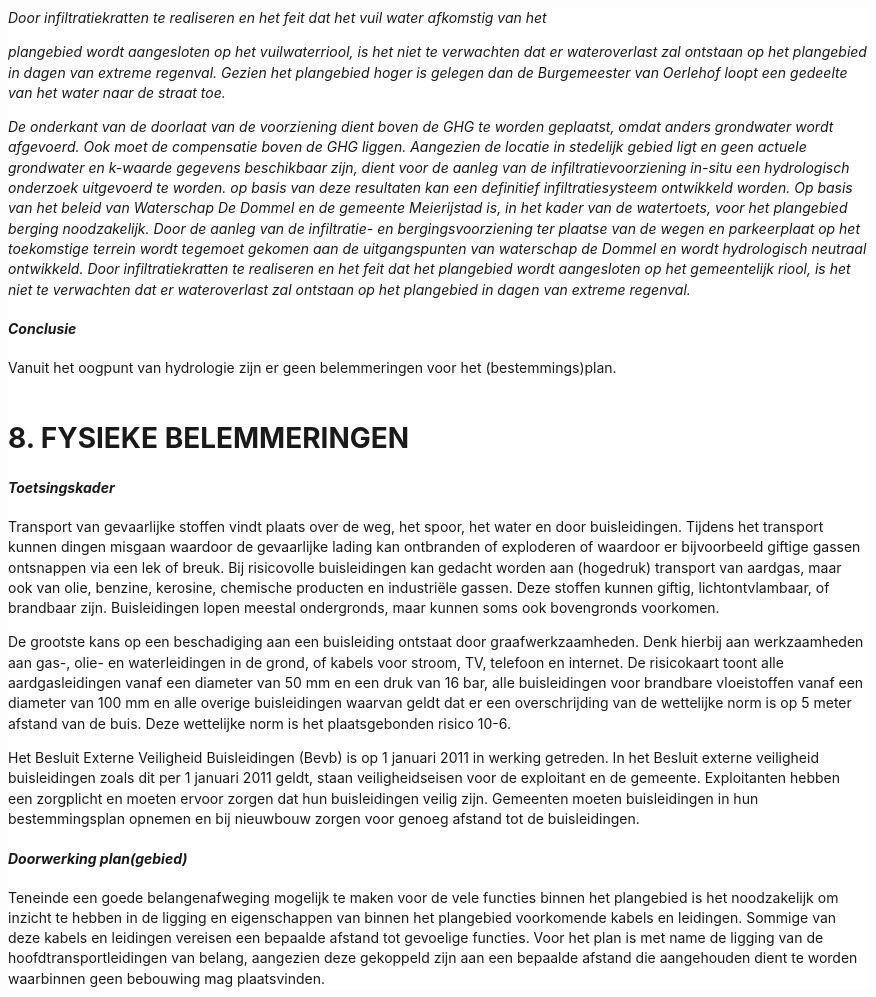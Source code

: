 *Door infiltratiekratten te realiseren en het feit dat het vuil water afkomstig van het*

*plangebied wordt aangesloten op het vuilwaterriool, is het niet te verwachten dat er wateroverlast zal ontstaan op het plangebied in dagen van extreme regenval. Gezien het plangebied hoger is gelegen dan de Burgemeester van Oerlehof loopt een gedeelte van het water naar de straat toe.*

*De onderkant van de doorlaat van de voorziening dient boven de GHG te worden geplaatst, omdat anders grondwater wordt afgevoerd. Ook moet de compensatie boven de GHG liggen. Aangezien de locatie in stedelijk gebied ligt en geen actuele grondwater en k-waarde gegevens beschikbaar zijn, dient voor de aanleg van de infiltratievoorziening in-situ een hydrologisch onderzoek uitgevoerd te worden. op basis van deze resultaten kan een definitief infiltratiesysteem ontwikkeld worden. Op basis van het beleid van Waterschap De Dommel en de gemeente Meierijstad is, in het kader van de watertoets, voor het plangebied berging noodzakelijk. Door de aanleg van de infiltratie- en bergingsvoorziening ter plaatse van de wegen en parkeerplaat op het toekomstige terrein wordt tegemoet gekomen aan de uitgangspunten van waterschap de Dommel en wordt hydrologisch neutraal ontwikkeld. Door infiltratiekratten te realiseren en het feit dat het plangebied wordt aangesloten op het gemeentelijk riool, is het niet te verwachten dat er wateroverlast zal ontstaan op het plangebied in dagen van extreme regenval.*

#### *Conclusie*

Vanuit het oogpunt van hydrologie zijn er geen belemmeringen voor het (bestemmings)plan.

# <span id="page-38-0"></span>**8. FYSIEKE BELEMMERINGEN**

#### *Toetsingskader*

Transport van gevaarlijke stoffen vindt plaats over de weg, het spoor, het water en door buisleidingen. Tijdens het transport kunnen dingen misgaan waardoor de gevaarlijke lading kan ontbranden of exploderen of waardoor er bijvoorbeeld giftige gassen ontsnappen via een lek of breuk. Bij risicovolle buisleidingen kan gedacht worden aan (hogedruk) transport van aardgas, maar ook van olie, benzine, kerosine, chemische producten en industriële gassen. Deze stoffen kunnen giftig, lichtontvlambaar, of brandbaar zijn. Buisleidingen lopen meestal ondergronds, maar kunnen soms ook bovengronds voorkomen.

De grootste kans op een beschadiging aan een buisleiding ontstaat door graafwerkzaamheden. Denk hierbij aan werkzaamheden aan gas-, olie- en waterleidingen in de grond, of kabels voor stroom, TV, telefoon en internet. De risicokaart toont alle aardgasleidingen vanaf een diameter van 50 mm en een druk van 16 bar, alle buisleidingen voor brandbare vloeistoffen vanaf een diameter van 100 mm en alle overige buisleidingen waarvan geldt dat er een overschrijding van de wettelijke norm is op 5 meter afstand van de buis. Deze wettelijke norm is het plaatsgebonden risico 10-6.

Het Besluit Externe Veiligheid Buisleidingen (Bevb) is op 1 januari 2011 in werking getreden. In het Besluit externe veiligheid buisleidingen zoals dit per 1 januari 2011 geldt, staan veiligheidseisen voor de exploitant en de gemeente. Exploitanten hebben een zorgplicht en moeten ervoor zorgen dat hun buisleidingen veilig zijn. Gemeenten moeten buisleidingen in hun bestemmingsplan opnemen en bij nieuwbouw zorgen voor genoeg afstand tot de buisleidingen.

#### *Doorwerking plan(gebied)*

Teneinde een goede belangenafweging mogelijk te maken voor de vele functies binnen het plangebied is het noodzakelijk om inzicht te hebben in de ligging en eigenschappen van binnen het plangebied voorkomende kabels en leidingen. Sommige van deze kabels en leidingen vereisen een bepaalde afstand tot gevoelige functies. Voor het plan is met name de ligging van de hoofdtransportleidingen van belang, aangezien deze gekoppeld zijn aan een bepaalde afstand die aangehouden dient te worden waarbinnen geen bebouwing mag plaatsvinden.
